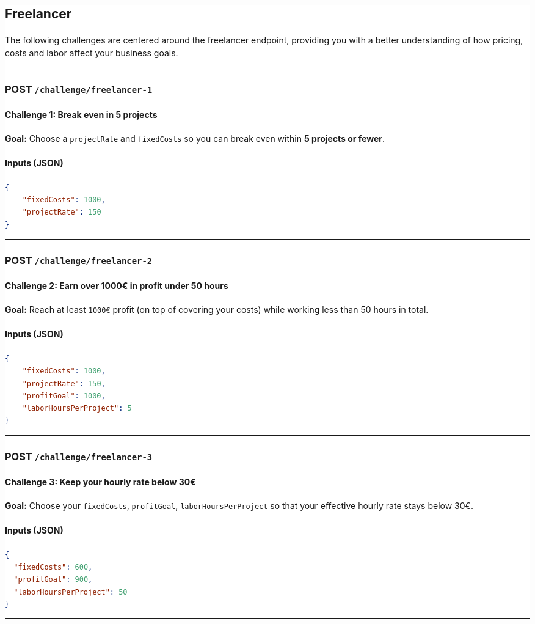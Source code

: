 
## Freelancer
The following challenges are centered around the freelancer endpoint, providing you with a better understanding of how pricing, costs and labor affect your business goals.

---

### POST `/challenge/freelancer-1`

#### Challenge 1: **Break even in 5 projects**

**Goal:** Choose a `projectRate` and `fixedCosts` so you can break even within **5 projects or fewer**.

#### Inputs (JSON)
```json
{
    "fixedCosts": 1000,
    "projectRate": 150
}
```

---

### POST `/challenge/freelancer-2`

#### Challenge 2: **Earn over 1000€** in profit under 50 hours

**Goal:** Reach at least `1000€` profit (on top of covering your costs) while working less than 50 hours in total.

#### Inputs (JSON)
```json
{
    "fixedCosts": 1000,
    "projectRate": 150,
    "profitGoal": 1000,
    "laborHoursPerProject": 5
}
```

---

### POST `/challenge/freelancer-3`

#### Challenge 3: **Keep your hourly rate below 30€**

**Goal:** Choose your `fixedCosts`, `profitGoal`, `laborHoursPerProject` so that your effective hourly rate stays below 30€.

#### Inputs (JSON)
```json
{
  "fixedCosts": 600,
  "profitGoal": 900,
  "laborHoursPerProject": 50
}
```

---
